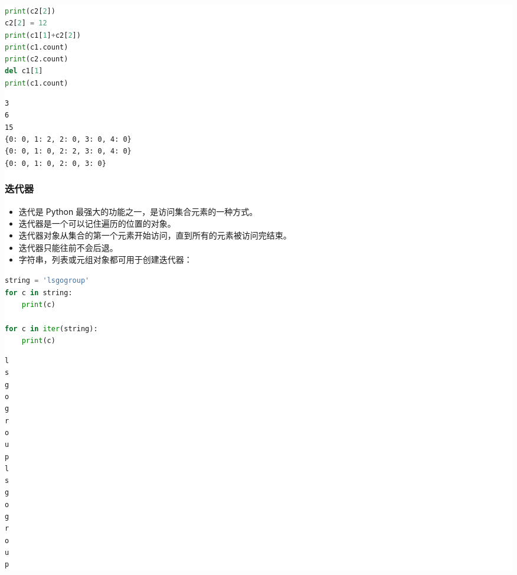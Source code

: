 ```python
print(c2[2])
c2[2] = 12
print(c1[1]+c2[2])
print(c1.count)
print(c2.count)
del c1[1]
print(c1.count)
```

    3
    6
    15
    {0: 0, 1: 2, 2: 0, 3: 0, 4: 0}
    {0: 0, 1: 0, 2: 2, 3: 0, 4: 0}
    {0: 0, 1: 0, 2: 0, 3: 0}


### 迭代器

- 迭代是 Python 最强大的功能之一，是访问集合元素的一种方式。
- 迭代器是一个可以记住遍历的位置的对象。
- 迭代器对象从集合的第一个元素开始访问，直到所有的元素被访问完结束。
- 迭代器只能往前不会后退。
- 字符串，列表或元组对象都可用于创建迭代器：


```python
string = 'lsgogroup'
for c in string:
    print(c)
    
for c in iter(string):
    print(c)
```

    l
    s
    g
    o
    g
    r
    o
    u
    p
    l
    s
    g
    o
    g
    r
    o
    u
    p
